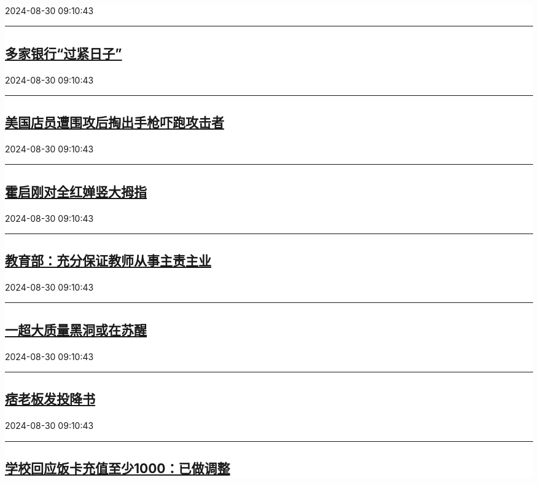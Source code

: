 2024-08-30 09:10:43

---
## [多家银行“过紧日子”](https://www.baidu.com/s?wd=%E5%A4%9A%E5%AE%B6%E9%93%B6%E8%A1%8C%E2%80%9C%E8%BF%87%E7%B4%A7%E6%97%A5%E5%AD%90%E2%80%9D)

2024-08-30 09:10:43

---
## [美国店员遭围攻后掏出手枪吓跑攻击者](https://www.baidu.com/s?wd=%E7%BE%8E%E5%9B%BD%E5%BA%97%E5%91%98%E9%81%AD%E5%9B%B4%E6%94%BB%E5%90%8E%E6%8E%8F%E5%87%BA%E6%89%8B%E6%9E%AA%E5%90%93%E8%B7%91%E6%94%BB%E5%87%BB%E8%80%85)

2024-08-30 09:10:43

---
## [霍启刚对全红婵竖大拇指](https://www.baidu.com/s?wd=%E9%9C%8D%E5%90%AF%E5%88%9A%E5%AF%B9%E5%85%A8%E7%BA%A2%E5%A9%B5%E7%AB%96%E5%A4%A7%E6%8B%87%E6%8C%87)

2024-08-30 09:10:43

---
## [教育部：充分保证教师从事主责主业](https://www.baidu.com/s?wd=%E6%95%99%E8%82%B2%E9%83%A8%EF%BC%9A%E5%85%85%E5%88%86%E4%BF%9D%E8%AF%81%E6%95%99%E5%B8%88%E4%BB%8E%E4%BA%8B%E4%B8%BB%E8%B4%A3%E4%B8%BB%E4%B8%9A)

2024-08-30 09:10:43

---
## [一超大质量黑洞或在苏醒](https://www.baidu.com/s?wd=%E4%B8%80%E8%B6%85%E5%A4%A7%E8%B4%A8%E9%87%8F%E9%BB%91%E6%B4%9E%E6%88%96%E5%9C%A8%E8%8B%8F%E9%86%92)

2024-08-30 09:10:43

---
## [痞老板发投降书](https://www.baidu.com/s?wd=%E7%97%9E%E8%80%81%E6%9D%BF%E5%8F%91%E6%8A%95%E9%99%8D%E4%B9%A6)

2024-08-30 09:10:43

---
## [学校回应饭卡充值至少1000：已做调整](https://www.baidu.com/s?wd=%E5%AD%A6%E6%A0%A1%E5%9B%9E%E5%BA%94%E9%A5%AD%E5%8D%A1%E5%85%85%E5%80%BC%E8%87%B3%E5%B0%911000%EF%BC%9A%E5%B7%B2%E5%81%9A%E8%B0%83%E6%95%B4)
